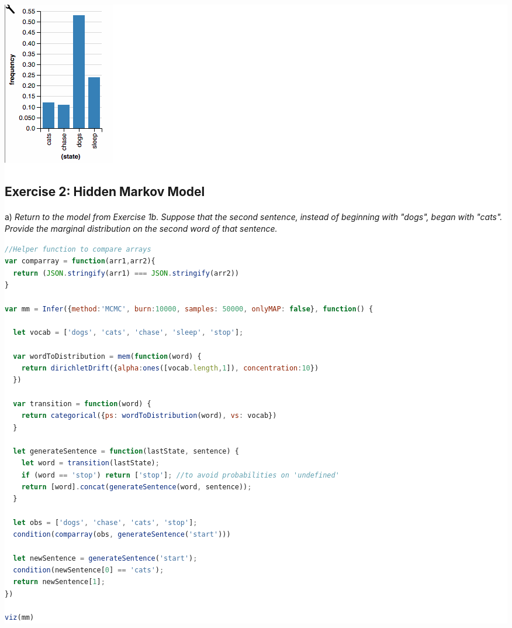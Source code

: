 ![](Figures/sequences-of-observations-3.png)

## Exercise 2: Hidden Markov Model

a) *Return to the model from Exercise 1b. Suppose that the second sentence, instead of beginning with "dogs", began with "cats". Provide the marginal distribution on the second word of that sentence.*

```js
//Helper function to compare arrays
var comparray = function(arr1,arr2){
  return (JSON.stringify(arr1) === JSON.stringify(arr2))
}

var mm = Infer({method:'MCMC', burn:10000, samples: 50000, onlyMAP: false}, function() {

  let vocab = ['dogs', 'cats', 'chase', 'sleep', 'stop'];

  var wordToDistribution = mem(function(word) {
    return dirichletDrift({alpha:ones([vocab.length,1]), concentration:10})
  })

  var transition = function(word) {
    return categorical({ps: wordToDistribution(word), vs: vocab})
  }

  let generateSentence = function(lastState, sentence) {
    let word = transition(lastState);
    if (word == 'stop') return ['stop']; //to avoid probabilities on 'undefined'
    return [word].concat(generateSentence(word, sentence));
  }

  let obs = ['dogs', 'chase', 'cats', 'stop'];
  condition(comparray(obs, generateSentence('start')))

  let newSentence = generateSentence('start');
  condition(newSentence[0] == 'cats');
  return newSentence[1];
})

viz(mm)
```
